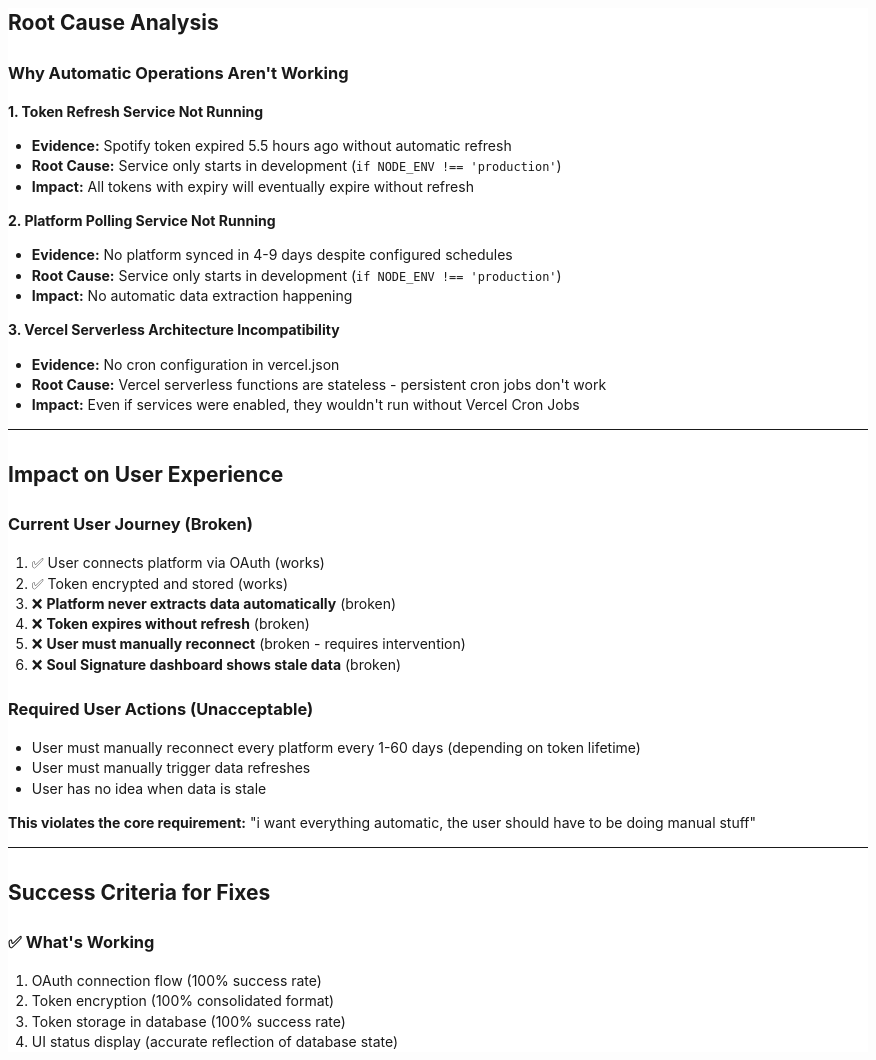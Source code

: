 
## Root Cause Analysis

### Why Automatic Operations Aren't Working

**1. Token Refresh Service Not Running**
- **Evidence:** Spotify token expired 5.5 hours ago without automatic refresh
- **Root Cause:** Service only starts in development (`if NODE_ENV !== 'production'`)
- **Impact:** All tokens with expiry will eventually expire without refresh

**2. Platform Polling Service Not Running**
- **Evidence:** No platform synced in 4-9 days despite configured schedules
- **Root Cause:** Service only starts in development (`if NODE_ENV !== 'production'`)
- **Impact:** No automatic data extraction happening

**3. Vercel Serverless Architecture Incompatibility**
- **Evidence:** No cron configuration in vercel.json
- **Root Cause:** Vercel serverless functions are stateless - persistent cron jobs don't work
- **Impact:** Even if services were enabled, they wouldn't run without Vercel Cron Jobs

---

## Impact on User Experience

### Current User Journey (Broken)

1. ✅ User connects platform via OAuth (works)
2. ✅ Token encrypted and stored (works)
3. ❌ **Platform never extracts data automatically** (broken)
4. ❌ **Token expires without refresh** (broken)
5. ❌ **User must manually reconnect** (broken - requires intervention)
6. ❌ **Soul Signature dashboard shows stale data** (broken)

### Required User Actions (Unacceptable)

- User must manually reconnect every platform every 1-60 days (depending on token lifetime)
- User must manually trigger data refreshes
- User has no idea when data is stale

**This violates the core requirement:** "i want everything automatic, the user should have to be doing manual stuff"

---

## Success Criteria for Fixes

### ✅ What's Working
1. OAuth connection flow (100% success rate)
2. Token encryption (100% consolidated format)
3. Token storage in database (100% success rate)
4. UI status display (accurate reflection of database state)
